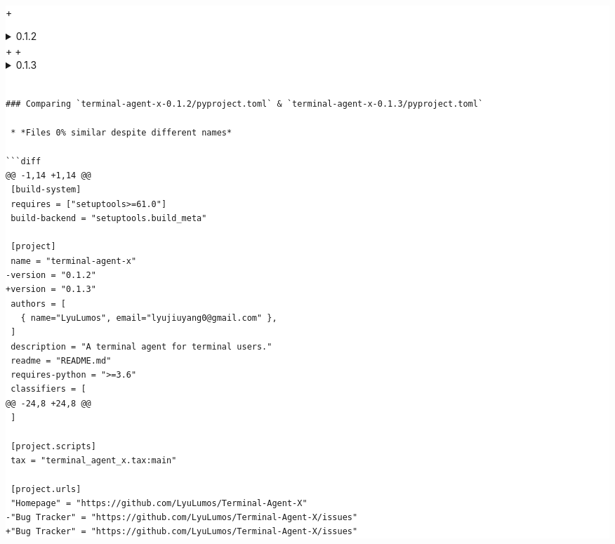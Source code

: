 +<details><summary>0.1.2</summary></details>
+
+<details><summary>0.1.3</summary></details>
```

### Comparing `terminal-agent-x-0.1.2/pyproject.toml` & `terminal-agent-x-0.1.3/pyproject.toml`

 * *Files 0% similar despite different names*

```diff
@@ -1,14 +1,14 @@
 [build-system]
 requires = ["setuptools>=61.0"]
 build-backend = "setuptools.build_meta"
 
 [project]
 name = "terminal-agent-x"
-version = "0.1.2"
+version = "0.1.3"
 authors = [
   { name="LyuLumos", email="lyujiuyang0@gmail.com" },
 ]
 description = "A terminal agent for terminal users."
 readme = "README.md"
 requires-python = ">=3.6"
 classifiers = [
@@ -24,8 +24,8 @@
 ]
 
 [project.scripts]
 tax = "terminal_agent_x.tax:main"
 
 [project.urls]
 "Homepage" = "https://github.com/LyuLumos/Terminal-Agent-X"
-"Bug Tracker" = "https://github.com/LyuLumos/Terminal-Agent-X/issues"
+"Bug Tracker" = "https://github.com/LyuLumos/Terminal-Agent-X/issues"
```
